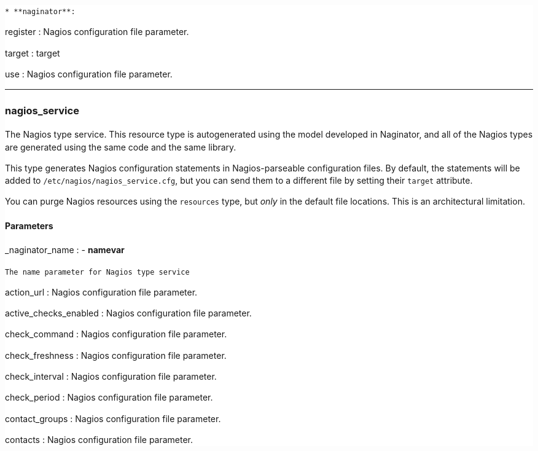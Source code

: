     * **naginator**:

register
: Nagios configuration file parameter.

target
: target

use
: Nagios configuration file parameter.




----------------

### nagios_service

The Nagios type service.  This resource type is autogenerated using the
model developed in Naginator, and all of the Nagios types are generated using the
same code and the same library.

This type generates Nagios configuration statements in Nagios-parseable configuration
files.  By default, the statements will be added to `/etc/nagios/nagios_service.cfg`, but
you can send them to a different file by setting their `target` attribute.

You can purge Nagios resources using the `resources` type, but *only*
in the default file locations.  This is an architectural limitation.



#### Parameters


_naginator_name
: - **namevar**

    The name parameter for Nagios type service

action_url
: Nagios configuration file parameter.

active_checks_enabled
: Nagios configuration file parameter.

check_command
: Nagios configuration file parameter.

check_freshness
: Nagios configuration file parameter.

check_interval
: Nagios configuration file parameter.

check_period
: Nagios configuration file parameter.

contact_groups
: Nagios configuration file parameter.

contacts
: Nagios configuration file parameter.
